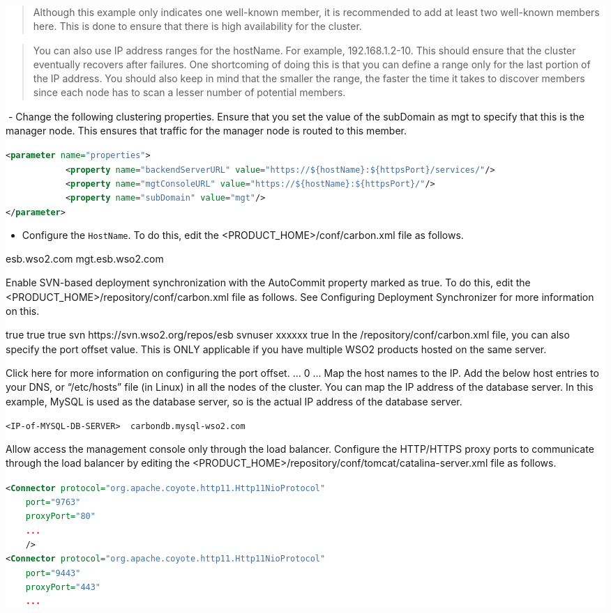 > Although this example only indicates one well-known member, it is recommended to add at least two well-known members here. This is done to ensure that there is high availability for the cluster.

> You can also use IP address ranges for the hostName. For example, 192.168.1.2-10. This should ensure that the cluster eventually recovers after failures. One shortcoming of doing this is that you can define a range only for the last portion of the IP address. You should also keep in mind that the smaller the range, the faster the time it takes to discover members since each node has to scan a lesser number of potential members.

  - Change the following clustering properties. Ensure that you set the value of the subDomain as mgt to specify that this is the manager node. This ensures that traffic for the manager node is routed to this member.
```xml
<parameter name="properties">
            <property name="backendServerURL" value="https://${hostName}:${httpsPort}/services/"/>
            <property name="mgtConsoleURL" value="https://${hostName}:${httpsPort}/"/>
            <property name="subDomain" value="mgt"/>
</parameter>
```

* Configure the `HostName`. To do this, edit the <PRODUCT_HOME>/conf/carbon.xml file as follows.

<HostName>esb.wso2.com</HostName>
<MgtHostName>mgt.esb.wso2.com</MgtHostName>

Enable SVN-based deployment synchronization with the AutoCommit property marked as true. To do this, edit the <PRODUCT_HOME>/repository/conf/carbon.xml file as follows. See Configuring Deployment Synchronizer for more information on this.

<DeploymentSynchronizer>
    <Enabled>true</Enabled>
    <AutoCommit>true</AutoCommit>
    <AutoCheckout>true</AutoCheckout>
    <RepositoryType>svn</RepositoryType>
    <SvnUrl>https://svn.wso2.org/repos/esb</SvnUrl>
    <SvnUser>svnuser</SvnUser>
    <SvnPassword>xxxxxx</SvnPassword>
    <SvnUrlAppendTenantId>true</SvnUrlAppendTenantId>
</DeploymentSynchronizer>
In the <PRODUCT_HOME>/repository/conf/carbon.xml file, you can also specify the port offset value. This is ONLY applicable if you have multiple WSO2 products hosted on the same server.

 Click here for more information on configuring the port offset.
<Ports>
    ...
    <Offset>0</Offset>
    ...
</Ports>
Map the host names to the IP. Add the below host entries to your DNS, or “/etc/hosts” file (in Linux) in all the nodes of the cluster. You can map the IP address of the database server. In this example, MySQL is used as the database server, so <MYSQL-DB-SERVER-IP> is the actual IP address of the database server.
```
<IP-of-MYSQL-DB-SERVER>  carbondb.mysql-wso2.com
```
Allow access the management console only through the load balancer. Configure the HTTP/HTTPS proxy ports to communicate through the load balancer by editing the <PRODUCT_HOME>/repository/conf/tomcat/catalina-server.xml file as follows.
```xml
<Connector protocol="org.apache.coyote.http11.Http11NioProtocol"
    port="9763"
    proxyPort="80"
    ...
    />
<Connector protocol="org.apache.coyote.http11.Http11NioProtocol"
    port="9443"
    proxyPort="443"
    ...
```